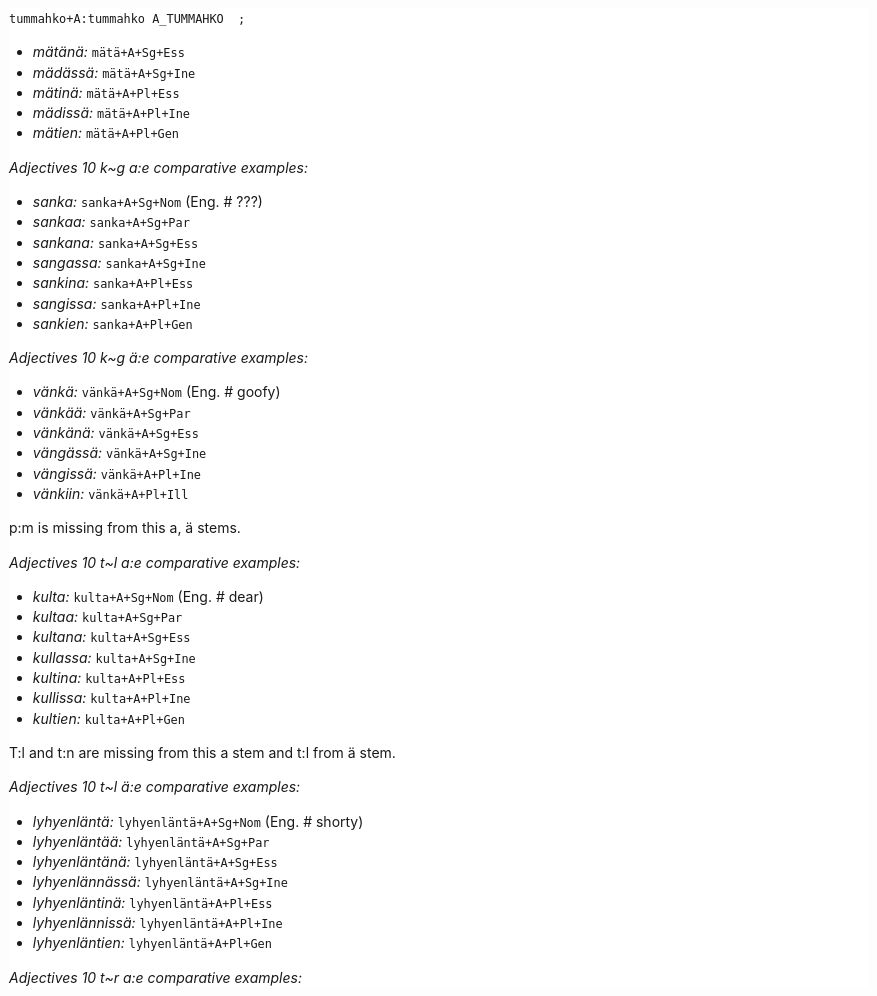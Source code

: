  ```tummahko+A:tummahko A_TUMMAHKO  ;```
* *mätänä:* `mätä+A+Sg+Ess`
* *mädässä:* `mätä+A+Sg+Ine`
* *mätinä:* `mätä+A+Pl+Ess`
* *mädissä:* `mätä+A+Pl+Ine`
* *mätien:* `mätä+A+Pl+Gen`


*Adjectives 10 k~g a:e comparative examples:*
* *sanka:* `sanka+A+Sg+Nom` (Eng. # ???)
* *sankaa:* `sanka+A+Sg+Par`
* *sankana:* `sanka+A+Sg+Ess`
* *sangassa:* `sanka+A+Sg+Ine`
* *sankina:* `sanka+A+Pl+Ess`
* *sangissa:* `sanka+A+Pl+Ine`
* *sankien:* `sanka+A+Pl+Gen`


*Adjectives 10 k~g ä:e comparative examples:*
* *vänkä:* `vänkä+A+Sg+Nom` (Eng. # goofy)
* *vänkää:* `vänkä+A+Sg+Par`
* *vänkänä:* `vänkä+A+Sg+Ess`
* *vängässä:* `vänkä+A+Sg+Ine`
* *vängissä:* `vänkä+A+Pl+Ine`
* *vänkiin:* `vänkä+A+Pl+Ill`













 p:m is missing from this a, ä stems.


*Adjectives 10 t~l a:e comparative examples:*
* *kulta:* `kulta+A+Sg+Nom` (Eng. # dear)
* *kultaa:* `kulta+A+Sg+Par`
* *kultana:* `kulta+A+Sg+Ess`
* *kullassa:* `kulta+A+Sg+Ine`
* *kultina:* `kulta+A+Pl+Ess`
* *kullissa:* `kulta+A+Pl+Ine`
* *kultien:* `kulta+A+Pl+Gen`

 T:l and t:n are missing from this a stem and t:l from ä stem.


*Adjectives 10 t~l ä:e comparative examples:*
* *lyhyenläntä:* `lyhyenläntä+A+Sg+Nom` (Eng. # shorty)
* *lyhyenläntää:* `lyhyenläntä+A+Sg+Par`
* *lyhyenläntänä:* `lyhyenläntä+A+Sg+Ess`
* *lyhyenlännässä:* `lyhyenläntä+A+Sg+Ine`
* *lyhyenläntinä:* `lyhyenläntä+A+Pl+Ess`
* *lyhyenlännissä:* `lyhyenläntä+A+Pl+Ine`
* *lyhyenläntien:* `lyhyenläntä+A+Pl+Gen`


*Adjectives 10 t~r a:e comparative examples:*
 ```